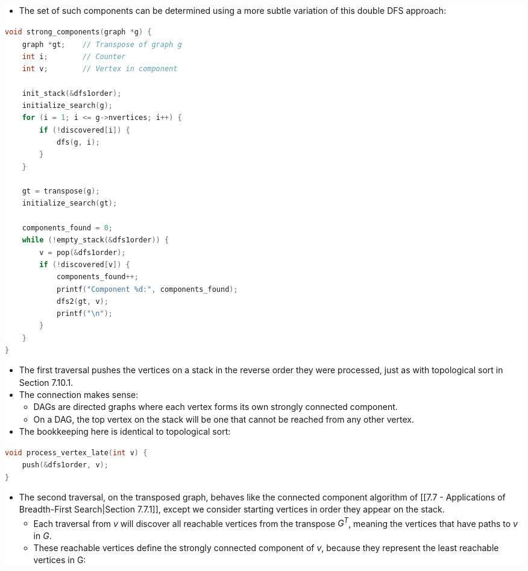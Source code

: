 - The set of such components can be determined using a more subtle variation of this double DFS approach:

```C
void strong_components(graph *g) {
	graph *gt;    // Transpose of graph g
	int i;        // Counter
	int v;        // Vertex in component

	init_stack(&dfs1order);
	initialize_search(g);
	for (i = 1; i <= g->nvertices; i++) {
		if (!discovered[i]) {
			dfs(g, i);
		}
	}

	gt = transpose(g);
	initialize_search(gt);

	components_found = 0;
	while (!empty_stack(&dfs1order)) {
		v = pop(&dfs1order);
		if (!discovered[v]) {
			components_found++;
			printf("Component %d:", components_found);
			dfs2(gt, v);
			printf("\n");
		}
	}
}
```

- The first traversal pushes the vertices on a stack in the reverse order they were processed, just as with topological sort in Section 7.10.1.
- The connection makes sense:
	- DAGs are directed graphs where each vertex forms its own strongly connected component.
	- On a DAG, the top vertex on the stack will be one that cannot be reached from any other vertex.
- The bookkeeping here is identical to topological sort:

```C
void process_vertex_late(int v) {
	push(&dfs1order, v);
}
```

- The second traversal, on the transposed graph, behaves like the connected component algorithm of [[7.7 - Applications of Breadth-First Search|Section 7.7.1]], except we consider starting vertices in order they appear on the stack.
	- Each traversal from *v* will discover all reachable vertices from the transpose $G^T$, meaning the vertices that have paths to *v* in *G*.
	- These reachable vertices define the strongly connected component of *v*, because they represent the least reachable vertices in G:
